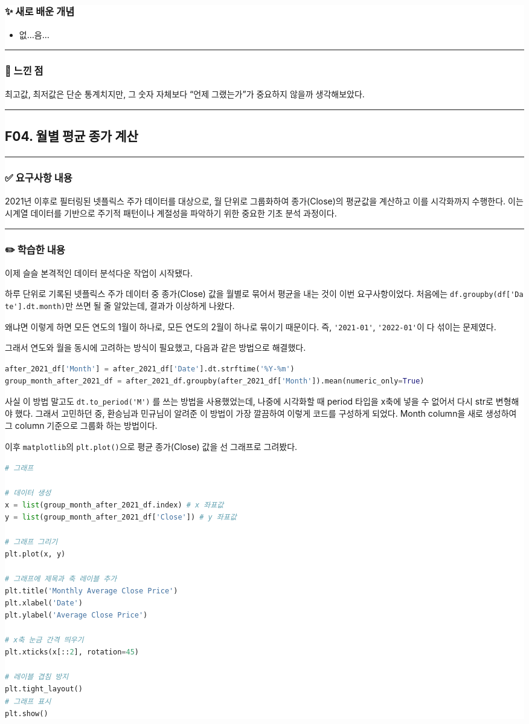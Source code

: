 ### ✨ 새로 배운 개념

- 없…음…

---

### 💬 느낀 점

최고값, 최저값은 단순 통계치지만, 그 숫자 자체보다 “언제 그랬는가”가 중요하지 않을까 생각해보았다.

---

## F04. 월별 평균 종가 계산

---

### ✅ 요구사항 내용

2021년 이후로 필터링된 넷플릭스 주가 데이터를 대상으로, 월 단위로 그룹화하여 종가(Close)의 평균값을 계산하고 이를 시각화까지 수행한다. 이는 시계열 데이터를 기반으로 주기적 패턴이나 계절성을 파악하기 위한 중요한 기초 분석 과정이다.

---

### ✏️ 학습한 내용

이제 슬슬 본격적인 데이터 분석다운 작업이 시작됐다.

하루 단위로 기록된 넷플릭스 주가 데이터 중 종가(Close) 값을 월별로 묶어서 평균을 내는 것이 이번 요구사항이었다. 처음에는 `df.groupby(df['Date'].dt.month)`만 쓰면 될 줄 알았는데, 결과가 이상하게 나왔다.

왜냐면 이렇게 하면 모든 연도의 1월이 하나로, 모든 연도의 2월이 하나로 묶이기 때문이다. 즉, `'2021-01'`, `'2022-01'`이 다 섞이는 문제였다.

그래서 연도와 월을 동시에 고려하는 방식이 필요했고, 다음과 같은 방법으로 해결했다.

```python
after_2021_df['Month'] = after_2021_df['Date'].dt.strftime('%Y-%m')
group_month_after_2021_df = after_2021_df.groupby(after_2021_df['Month']).mean(numeric_only=True)
```

사실 이 방법 말고도 `dt.to_period('M')` 를 쓰는 방법을 사용했었는데, 나중에 시각화할 때 period 타입을 x축에 넣을 수 없어서 다시 str로 변형해야 했다. 그래서 고민하던 중,  환승님과 민규님이 알려준 이 방법이 가장 깔끔하여 이렇게 코드를 구성하게 되었다. Month column을 새로 생성하여 그 column 기준으로 그룹화 하는 방법이다.

이후 `matplotlib`의 `plt.plot()`으로 평균 종가(Close) 값을 선 그래프로 그려봤다.

```python
# 그래프

# 데이터 생성
x = list(group_month_after_2021_df.index) # x 좌표값
y = list(group_month_after_2021_df['Close']) # y 좌표값

# 그래프 그리기
plt.plot(x, y)

# 그래프에 제목과 축 레이블 추가
plt.title('Monthly Average Close Price')
plt.xlabel('Date')
plt.ylabel('Average Close Price')

# x축 눈금 간격 띄우기
plt.xticks(x[::2], rotation=45)

# 레이블 겹침 방지
plt.tight_layout()  
# 그래프 표시
plt.show()
```
